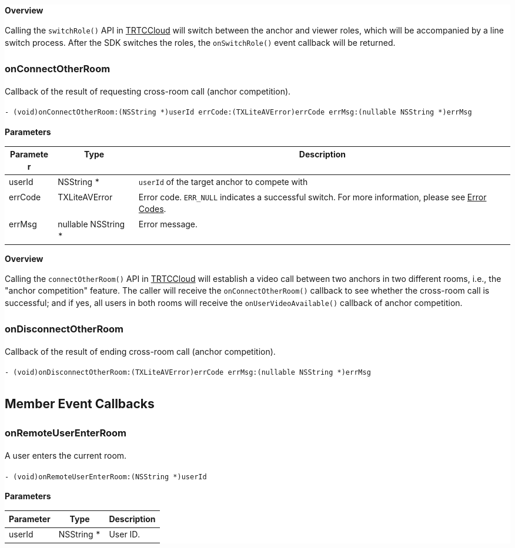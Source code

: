 __Overview__

Calling the `switchRole()` API in [TRTCCloud](https://intl.cloud.tencent.com/document/product/647/35120#trtccloud) will switch between the anchor and viewer roles, which will be accompanied by a line switch process. After the SDK switches the roles, the `onSwitchRole()` event callback will be returned.


### onConnectOtherRoom

Callback of the result of requesting cross-room call (anchor competition).
```
- (void)onConnectOtherRoom:(NSString *)userId errCode:(TXLiteAVError)errCode errMsg:(nullable NSString *)errMsg 
```

__Parameters__

| Parameter | Type | Description |
|-----|-----|-----|
| userId | NSString * | `userId` of the target anchor to compete with |
| errCode | TXLiteAVError | Error code. `ERR_NULL` indicates a successful switch. For more information, please see [Error Codes](https://intl.cloud.tencent.com/document/product/647/35124). |
| errMsg | nullable NSString * | Error message. |

__Overview__

Calling the `connectOtherRoom()` API in [TRTCCloud](https://intl.cloud.tencent.com/document/product/647/35120#trtccloud) will establish a video call between two anchors in two different rooms, i.e., the "anchor competition" feature. The caller will receive the `onConnectOtherRoom()` callback to see whether the cross-room call is successful; and if yes, all users in both rooms will receive the `onUserVideoAvailable()` callback of anchor competition.


### onDisconnectOtherRoom

Callback of the result of ending cross-room call (anchor competition).
```
- (void)onDisconnectOtherRoom:(TXLiteAVError)errCode errMsg:(nullable NSString *)errMsg 
```



## Member Event Callbacks
### onRemoteUserEnterRoom

A user enters the current room.
```
- (void)onRemoteUserEnterRoom:(NSString *)userId 
```

__Parameters__

| Parameter | Type | Description |
|-----|-----|-----|
| userId | NSString * | User ID. |
